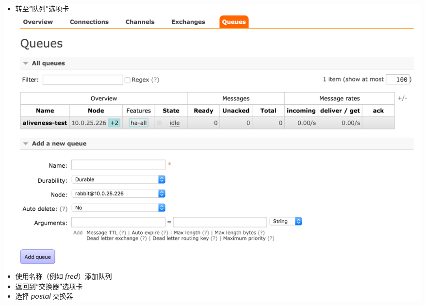 + 转至“队列”选项卡
![管理 UI 中的“队列”选项卡。](./images/queues_tab.png)
+ 使用名称（例如 *fred*）添加队列 
+ 返回到“交换器”选项卡 
+ 选择 *postal* 交换器
